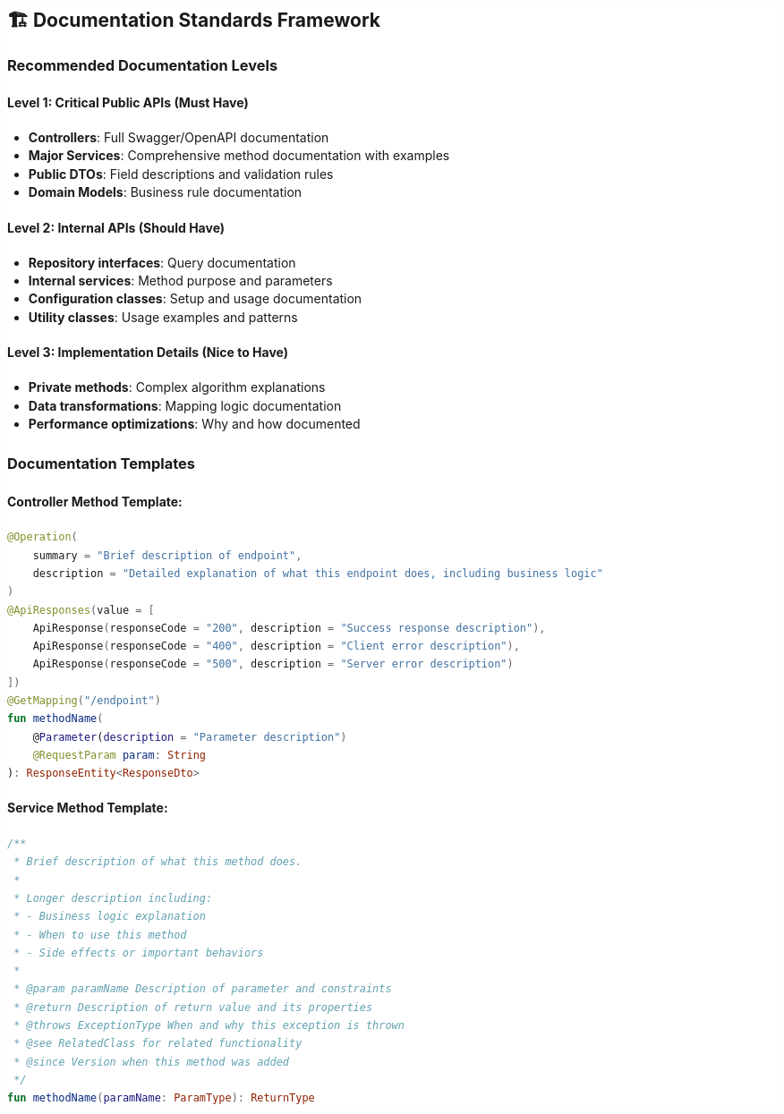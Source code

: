 ## 🏗️ Documentation Standards Framework

### **Recommended Documentation Levels**

#### **Level 1: Critical Public APIs** (Must Have)
- **Controllers**: Full Swagger/OpenAPI documentation
- **Major Services**: Comprehensive method documentation with examples
- **Public DTOs**: Field descriptions and validation rules
- **Domain Models**: Business rule documentation

#### **Level 2: Internal APIs** (Should Have)
- **Repository interfaces**: Query documentation
- **Internal services**: Method purpose and parameters  
- **Configuration classes**: Setup and usage documentation
- **Utility classes**: Usage examples and patterns

#### **Level 3: Implementation Details** (Nice to Have)
- **Private methods**: Complex algorithm explanations
- **Data transformations**: Mapping logic documentation
- **Performance optimizations**: Why and how documented

### **Documentation Templates**

#### **Controller Method Template**:
```kotlin
@Operation(
    summary = "Brief description of endpoint",
    description = "Detailed explanation of what this endpoint does, including business logic"
)
@ApiResponses(value = [
    ApiResponse(responseCode = "200", description = "Success response description"),
    ApiResponse(responseCode = "400", description = "Client error description"),
    ApiResponse(responseCode = "500", description = "Server error description")
])
@GetMapping("/endpoint")
fun methodName(
    @Parameter(description = "Parameter description")
    @RequestParam param: String
): ResponseEntity<ResponseDto>
```

#### **Service Method Template**:
```kotlin
/**
 * Brief description of what this method does.
 * 
 * Longer description including:
 * - Business logic explanation
 * - When to use this method
 * - Side effects or important behaviors
 * 
 * @param paramName Description of parameter and constraints
 * @return Description of return value and its properties
 * @throws ExceptionType When and why this exception is thrown
 * @see RelatedClass for related functionality
 * @since Version when this method was added
 */
fun methodName(paramName: ParamType): ReturnType
```
